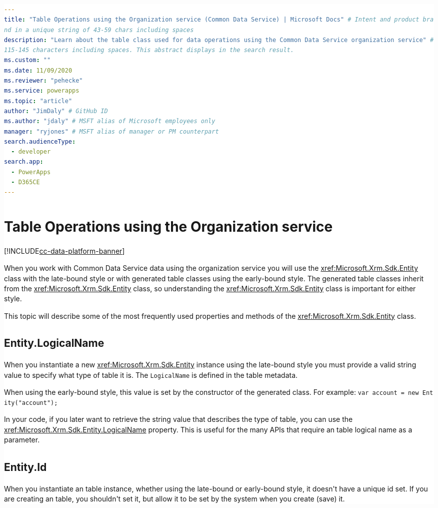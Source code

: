 ```yaml
---
title: "Table Operations using the Organization service (Common Data Service) | Microsoft Docs" # Intent and product brand in a unique string of 43-59 chars including spaces
description: "Learn about the table class used for data operations using the Common Data Service organization service" # 115-145 characters including spaces. This abstract displays in the search result.
ms.custom: ""
ms.date: 11/09/2020
ms.reviewer: "pehecke"
ms.service: powerapps
ms.topic: "article"
author: "JimDaly" # GitHub ID
ms.author: "jdaly" # MSFT alias of Microsoft employees only
manager: "ryjones" # MSFT alias of manager or PM counterpart
search.audienceType: 
  - developer
search.app: 
  - PowerApps
  - D365CE
---
```

# Table Operations using the Organization service

[!INCLUDE[cc-data-platform-banner](../../../includes/cc-data-platform-banner.md)]

When you work with Common Data Service data using the organization service you will use the <xref:Microsoft.Xrm.Sdk.Entity> class with the late-bound style or with generated table classes using the early-bound style. The generated table classes inherit from the <xref:Microsoft.Xrm.Sdk.Entity> class, so understanding the <xref:Microsoft.Xrm.Sdk.Entity> class is important for either style.

This topic will describe some of the most frequently used properties and methods of the <xref:Microsoft.Xrm.Sdk.Entity> class.

## Entity.LogicalName

When you instantiate a new <xref:Microsoft.Xrm.Sdk.Entity> instance using the late-bound style you must provide a valid string value to specify what type of table it is. The `LogicalName` is defined in the table metadata.

When using the early-bound style, this value is set by the constructor of the generated class. For example: `var account = new Entity("account");`

In your code, if you later want to retrieve the string value that describes the type of table, you can use the <xref:Microsoft.Xrm.Sdk.Entity.LogicalName> property. This is useful for the many APIs that require an table logical name as a parameter.

## Entity.Id

When you instantiate an table instance, whether using the late-bound or early-bound style, it doesn't have a unique id set. If you are creating an table, you shouldn't set it, but allow it to be set by the system when you create (save) it.
